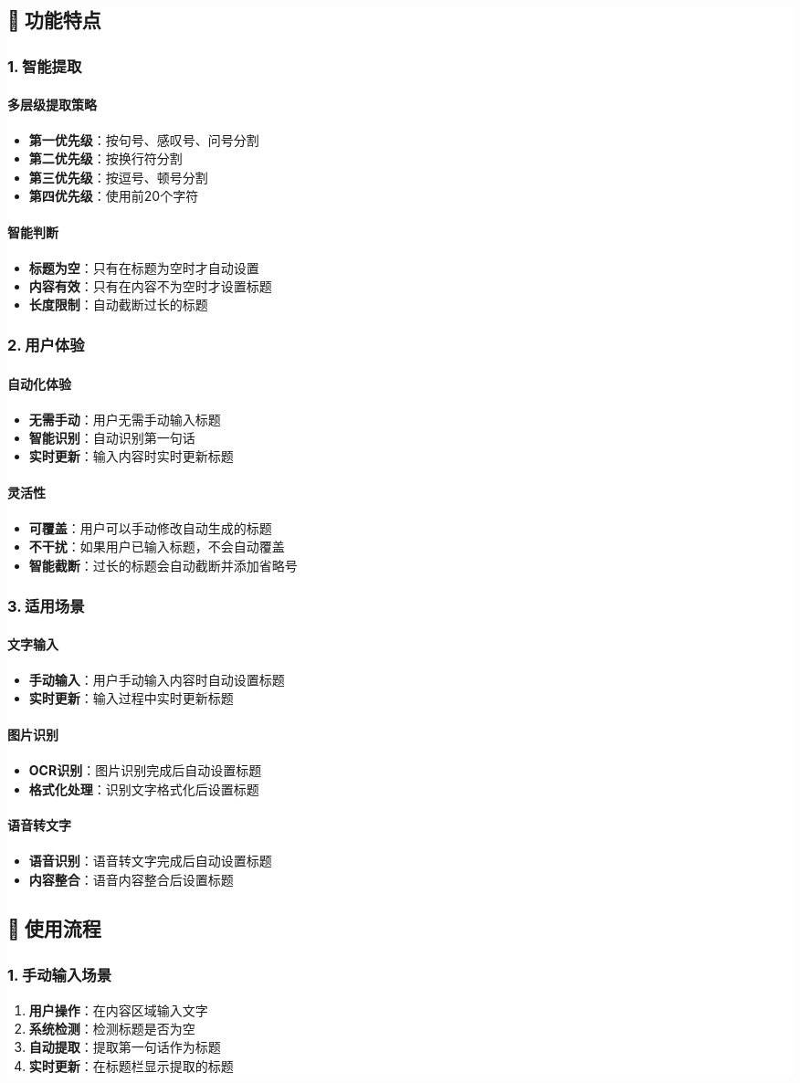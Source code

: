 ## 🎉 功能特点

### 1. 智能提取

#### **多层级提取策略**
- **第一优先级**：按句号、感叹号、问号分割
- **第二优先级**：按换行符分割
- **第三优先级**：按逗号、顿号分割
- **第四优先级**：使用前20个字符

#### **智能判断**
- **标题为空**：只有在标题为空时才自动设置
- **内容有效**：只有在内容不为空时才设置标题
- **长度限制**：自动截断过长的标题

### 2. 用户体验

#### **自动化体验**
- **无需手动**：用户无需手动输入标题
- **智能识别**：自动识别第一句话
- **实时更新**：输入内容时实时更新标题

#### **灵活性**
- **可覆盖**：用户可以手动修改自动生成的标题
- **不干扰**：如果用户已输入标题，不会自动覆盖
- **智能截断**：过长的标题会自动截断并添加省略号

### 3. 适用场景

#### **文字输入**
- **手动输入**：用户手动输入内容时自动设置标题
- **实时更新**：输入过程中实时更新标题

#### **图片识别**
- **OCR识别**：图片识别完成后自动设置标题
- **格式化处理**：识别文字格式化后设置标题

#### **语音转文字**
- **语音识别**：语音转文字完成后自动设置标题
- **内容整合**：语音内容整合后设置标题

## 📱 使用流程

### 1. 手动输入场景
1. **用户操作**：在内容区域输入文字
2. **系统检测**：检测标题是否为空
3. **自动提取**：提取第一句话作为标题
4. **实时更新**：在标题栏显示提取的标题
